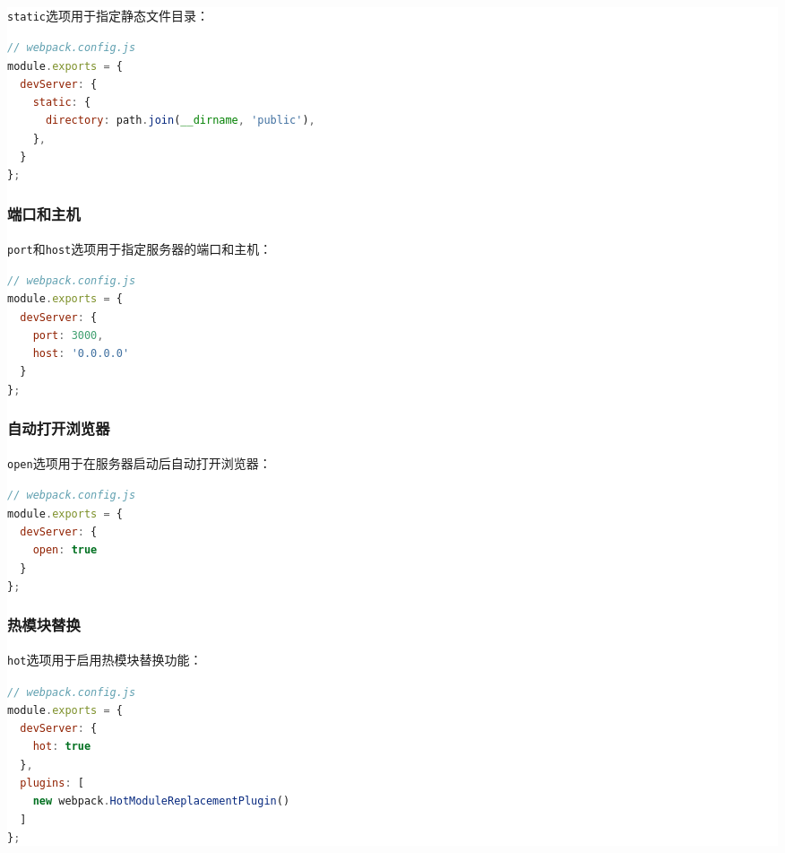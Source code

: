 `static`选项用于指定静态文件目录：

```javascript
// webpack.config.js
module.exports = {
  devServer: {
    static: {
      directory: path.join(__dirname, 'public'),
    },
  }
};
```

### 端口和主机

`port`和`host`选项用于指定服务器的端口和主机：

```javascript
// webpack.config.js
module.exports = {
  devServer: {
    port: 3000,
    host: '0.0.0.0'
  }
};
```

### 自动打开浏览器

`open`选项用于在服务器启动后自动打开浏览器：

```javascript
// webpack.config.js
module.exports = {
  devServer: {
    open: true
  }
};
```

### 热模块替换

`hot`选项用于启用热模块替换功能：

```javascript
// webpack.config.js
module.exports = {
  devServer: {
    hot: true
  },
  plugins: [
    new webpack.HotModuleReplacementPlugin()
  ]
};
```
